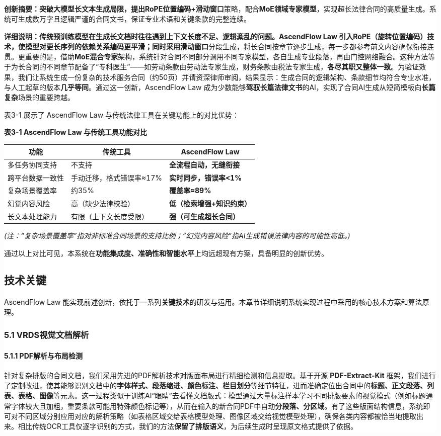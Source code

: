 **创新摘要：突破大模型长文本生成局限，提出RoPE位置编码+滑动窗口**策略，配合**MoE领域专家模型**，实现超长法律合同的高质量生成。系统可生成数万字且逻辑严谨的合同文书，保证专业术语和关键条款的完整连续。



**详细说明：传统预训练模型在生成长文档时往往遇到上下文长度不足、逻辑紊乱的问题。AscendFlow Law 引入RoPE（旋转位置编码）技术，使模型对更长序列的依赖关系编码更平滑；同时采用滑动窗口**分段生成，将长合同按章节逐步生成，每一步都参考前文内容确保衔接连贯。更重要的是，借助**MoE混合专家**架构，系统针对合同不同部分调用不同专家模型，各自生成专业段落，再由门控网络融合。这种方法等于为长合同的不同章节配备了“专科医生”——如劳动条款由劳动法专家生成，财务条款由税法专家生成，**各尽其职又整体一致**。为验证效果，我们让系统生成一份复杂的技术服务合同（约50页）并请资深律师审阅，结果显示：生成合同的逻辑架构、条款细节均符合专业水准，与人工起草的版本**几乎等同**。通过这一创新，AscendFlow Law 成为少数能够**驾驭长篇法律文书**的AI，实现了合同AI生成从短简模板向**长篇复杂**场景的重要跨越。



表3-1 展示了 AscendFlow Law 与传统法律工具在关键功能上的对比优势：



**表3-1 AscendFlow Law 与传统工具功能对比**

| **功能**         | **传统工具**             | **AscendFlow Law**          |
| ---------------- | ------------------------ | --------------------------- |
| 多任务协同支持   | 不支持                   | **全流程自动，无缝衔接**    |
| 跨平台数据一致性 | 手动迁移，格式错误率≈17% | **实时同步，错误率<1%**     |
| 复杂场景覆盖率   | 约35%                    | **覆盖率≈89%**              |
| 幻觉内容风险     | 高（缺少法律校验）       | **低（检索增强+知识约束）** |
| 长文本处理能力   | 有限（上下文长度受限）   | **强（可生成超长合同）**    |

*(注：“复杂场景覆盖率”指对非标准合同场景的支持比例；“幻觉内容风险”指AI生成错误法律内容的可能性高低。)*



通过以上对比可见，本系统在**功能集成度、准确性和智能水平**上均远超现有方案，具备明显的创新优势。





## **技术关键**





AscendFlow Law 能实现前述创新，依托于一系列**关键技术**的研发与运用。本章节详细说明系统实现过程中采用的核心技术方案和算法原理。





### **5.1 VRDS视觉文档解析**







#### **5.1.1 PDF解析与布局检测**





针对复杂排版的合同文档，我们采用先进的PDF解析技术对版面布局进行精细检测和信息提取。基于开源 **PDF-Extract-Kit** 框架，我们进行了定制改进，使其能够识别文档中的**字体样式、段落缩进、颜色标注、栏目划分**等细节特征，进而准确定位出合同中的**标题、正文段落、列表、表格、图像**等元素。这一过程类似于训练AI“眼睛”去看懂文档版式：模型通过大量标注样本学习不同排版要素的视觉模式（例如标题通常字体较大且加粗，重要条款可能用特殊颜色标记等），从而在输入的新合同PDF中自动**分段落、分区域**。有了这些版面结构信息，系统即可对不同区域分别应用对应的解析策略（如表格区域交给表格模型处理、图像区域交给视觉模型处理），确保各类内容都被恰当地提取出来。相比传统OCR工具仅逐字识别的方式，我们的方法**保留了排版语义**，为后续生成时呈现原文格式提供了依据。
